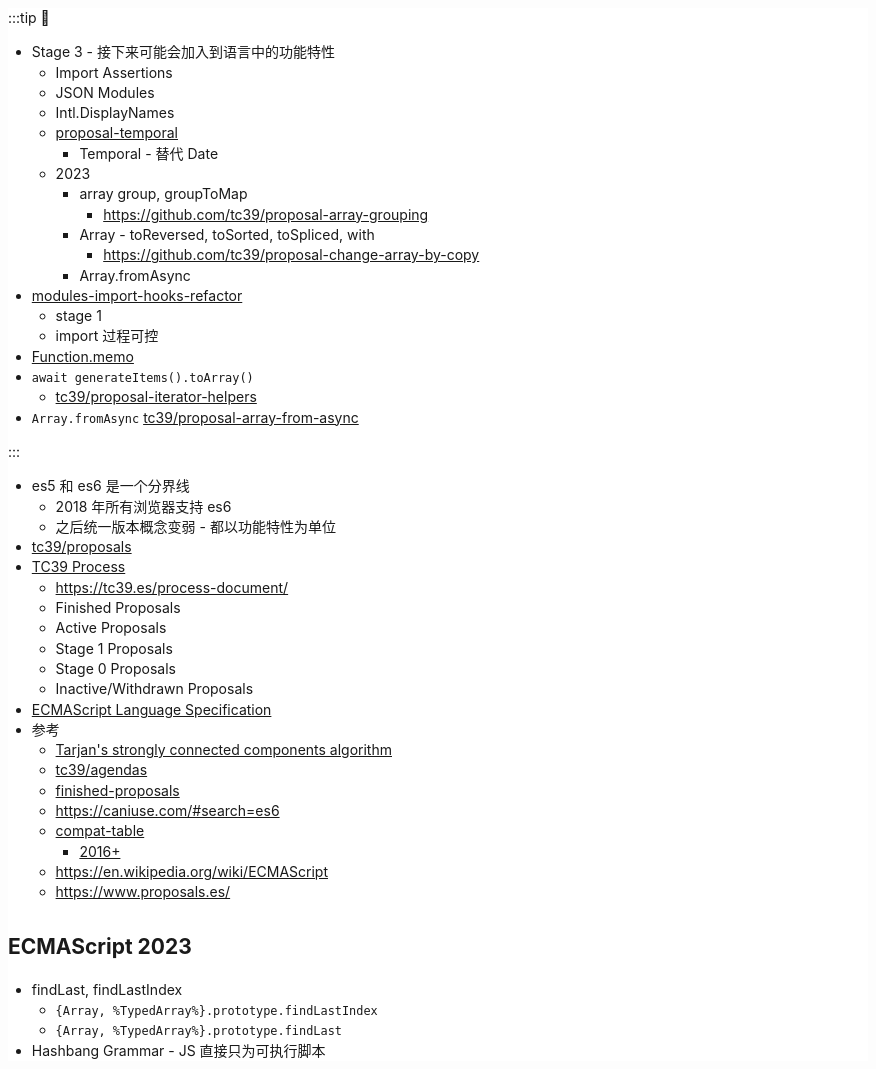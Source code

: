 :::tip 👀

- Stage 3 - 接下来可能会加入到语言中的功能特性
  - Import Assertions
  - JSON Modules
  - Intl.DisplayNames
  - [proposal-temporal](https://github.com/tc39/proposal-temporal)
    - Temporal - 替代 Date
  - 2023
    - array group, groupToMap
      - https://github.com/tc39/proposal-array-grouping
    - Array - toReversed, toSorted, toSpliced, with
      - https://github.com/tc39/proposal-change-array-by-copy
    - Array.fromAsync
- [modules-import-hooks-refactor](https://github.com/nicolo-ribaudo/modules-import-hooks-refactor)
  - stage 1
  - import 过程可控
- [Function.memo](https://github.com/tc39/proposal-function-memo)
- `await generateItems().toArray()`
  - [tc39/proposal-iterator-helpers](https://github.com/tc39/proposal-iterator-helpers)
- `Array.fromAsync`
  [tc39/proposal-array-from-async](https://github.com/tc39/proposal-array-from-async)

:::

- es5 和 es6 是一个分界线
  - 2018 年所有浏览器支持 es6
  - 之后统一版本概念变弱 - 都以功能特性为单位
- [tc39/proposals](https://github.com/tc39/proposals)
- [TC39 Process](https://tc39.github.io/process-document/)
  - https://tc39.es/process-document/
  - Finished Proposals
  - Active Proposals
  - Stage 1 Proposals
  - Stage 0 Proposals
  - Inactive/Withdrawn Proposals
- [ECMAScript Language Specification](https://tc39.es/ecma262/)
- 参考
  - [Tarjan's strongly connected components algorithm](https://en.wikipedia.org/wiki/Tarjan%27s_strongly_connected_components_algorithm)
  - [tc39/agendas](https://github.com/tc39/agendas)
  - [finished-proposals](https://github.com/tc39/proposals/blob/HEAD/finished-proposals.md)
  - https://caniuse.com/#search=es6
  - [compat-table](https://kangax.github.io/compat-table)
    - [2016+](https://kangax.github.io/compat-table/es2016plus/)
  - https://en.wikipedia.org/wiki/ECMAScript
  - https://www.proposals.es/

## ECMAScript 2023

- findLast, findLastIndex
  - `{Array, %TypedArray%}.prototype.findLastIndex`
  - `{Array, %TypedArray%}.prototype.findLast`
- Hashbang Grammar - JS 直接只为可执行脚本

